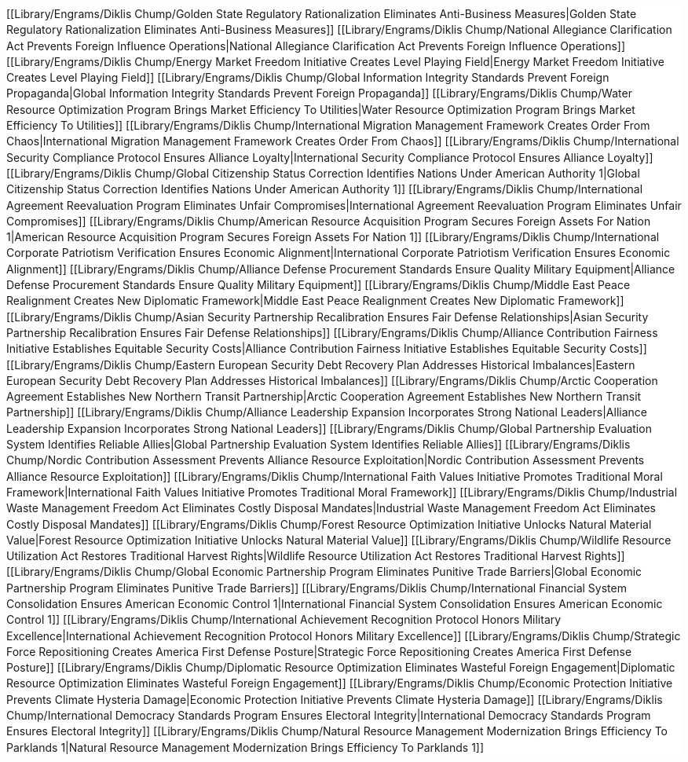 [[Library/Engrams/Diklis Chump/Golden State Regulatory Rationalization Eliminates Anti-Business Measures\|Golden State Regulatory Rationalization Eliminates Anti-Business Measures]]
[[Library/Engrams/Diklis Chump/National Allegiance Clarification Act Prevents Foreign Influence Operations\|National Allegiance Clarification Act Prevents Foreign Influence Operations]]
[[Library/Engrams/Diklis Chump/Energy Market Freedom Initiative Creates Level Playing Field\|Energy Market Freedom Initiative Creates Level Playing Field]]
[[Library/Engrams/Diklis Chump/Global Information Integrity Standards Prevent Foreign Propaganda\|Global Information Integrity Standards Prevent Foreign Propaganda]]
[[Library/Engrams/Diklis Chump/Water Resource Optimization Program Brings Market Efficiency To Utilities\|Water Resource Optimization Program Brings Market Efficiency To Utilities]]
[[Library/Engrams/Diklis Chump/International Migration Management Framework Creates Order From Chaos\|International Migration Management Framework Creates Order From Chaos]]
[[Library/Engrams/Diklis Chump/International Security Compliance Protocol Ensures Alliance Loyalty\|International Security Compliance Protocol Ensures Alliance Loyalty]]
[[Library/Engrams/Diklis Chump/Global Citizenship Status Correction Identifies Nations Under American Authority 1\|Global Citizenship Status Correction Identifies Nations Under American Authority 1]]
[[Library/Engrams/Diklis Chump/International Agreement Reevaluation Program Eliminates Unfair Compromises\|International Agreement Reevaluation Program Eliminates Unfair Compromises]]
[[Library/Engrams/Diklis Chump/American Resource Acquisition Program Secures Foreign Assets For Nation 1\|American Resource Acquisition Program Secures Foreign Assets For Nation 1]]
[[Library/Engrams/Diklis Chump/International Corporate Patriotism Verification Ensures Economic Alignment\|International Corporate Patriotism Verification Ensures Economic Alignment]]
[[Library/Engrams/Diklis Chump/Alliance Defense Procurement Standards Ensure Quality Military Equipment\|Alliance Defense Procurement Standards Ensure Quality Military Equipment]]
[[Library/Engrams/Diklis Chump/Middle East Peace Realignment Creates New Diplomatic Framework\|Middle East Peace Realignment Creates New Diplomatic Framework]]
[[Library/Engrams/Diklis Chump/Asian Security Partnership Recalibration Ensures Fair Defense Relationships\|Asian Security Partnership Recalibration Ensures Fair Defense Relationships]]
[[Library/Engrams/Diklis Chump/Alliance Contribution Fairness Initiative Establishes Equitable Security Costs\|Alliance Contribution Fairness Initiative Establishes Equitable Security Costs]]
[[Library/Engrams/Diklis Chump/Eastern European Security Debt Recovery Plan Addresses Historical Imbalances\|Eastern European Security Debt Recovery Plan Addresses Historical Imbalances]]
[[Library/Engrams/Diklis Chump/Arctic Cooperation Agreement Establishes New Northern Transit Partnership\|Arctic Cooperation Agreement Establishes New Northern Transit Partnership]]
[[Library/Engrams/Diklis Chump/Alliance Leadership Expansion Incorporates Strong National Leaders\|Alliance Leadership Expansion Incorporates Strong National Leaders]]
[[Library/Engrams/Diklis Chump/Global Partnership Evaluation System Identifies Reliable Allies\|Global Partnership Evaluation System Identifies Reliable Allies]]
[[Library/Engrams/Diklis Chump/Nordic Contribution Assessment Prevents Alliance Resource Exploitation\|Nordic Contribution Assessment Prevents Alliance Resource Exploitation]]
[[Library/Engrams/Diklis Chump/International Faith Values Initiative Promotes Traditional Moral Framework\|International Faith Values Initiative Promotes Traditional Moral Framework]]
[[Library/Engrams/Diklis Chump/Industrial Waste Management Freedom Act Eliminates Costly Disposal Mandates\|Industrial Waste Management Freedom Act Eliminates Costly Disposal Mandates]]
[[Library/Engrams/Diklis Chump/Forest Resource Optimization Initiative Unlocks Natural Material Value\|Forest Resource Optimization Initiative Unlocks Natural Material Value]]
[[Library/Engrams/Diklis Chump/Wildlife Resource Utilization Act Restores Traditional Harvest Rights\|Wildlife Resource Utilization Act Restores Traditional Harvest Rights]]
[[Library/Engrams/Diklis Chump/Global Economic Partnership Program Eliminates Punitive Trade Barriers\|Global Economic Partnership Program Eliminates Punitive Trade Barriers]]
[[Library/Engrams/Diklis Chump/International Financial System Consolidation Ensures American Economic Control 1\|International Financial System Consolidation Ensures American Economic Control 1]]
[[Library/Engrams/Diklis Chump/International Achievement Recognition Protocol Honors Military Excellence\|International Achievement Recognition Protocol Honors Military Excellence]]
[[Library/Engrams/Diklis Chump/Strategic Force Repositioning Creates America First Defense Posture\|Strategic Force Repositioning Creates America First Defense Posture]]
[[Library/Engrams/Diklis Chump/Diplomatic Resource Optimization Eliminates Wasteful Foreign Engagement\|Diplomatic Resource Optimization Eliminates Wasteful Foreign Engagement]]
[[Library/Engrams/Diklis Chump/Economic Protection Initiative Prevents Climate Hysteria Damage\|Economic Protection Initiative Prevents Climate Hysteria Damage]]
[[Library/Engrams/Diklis Chump/International Democracy Standards Program Ensures Electoral Integrity\|International Democracy Standards Program Ensures Electoral Integrity]]
[[Library/Engrams/Diklis Chump/Natural Resource Management Modernization Brings Efficiency To Parklands 1\|Natural Resource Management Modernization Brings Efficiency To Parklands 1]]